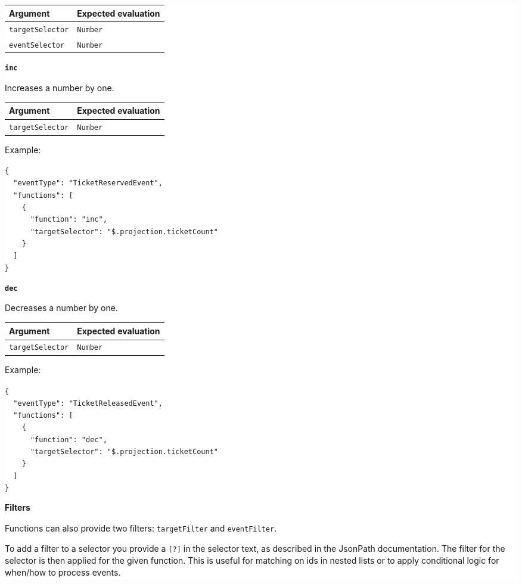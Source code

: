 | Argument | Expected evaluation |
| :--- | :--- |
| `targetSelector` | `Number` |
| `eventSelector` | `Number` |

**`inc`**

Increases a number by one.

| Argument | Expected evaluation |
| :--- | :--- |
| `targetSelector` | `Number` |

Example:

```text
{
  "eventType": "TicketReservedEvent",
  "functions": [
    {
      "function": "inc",
      "targetSelector": "$.projection.ticketCount"
    }
  ]
}

```

**`dec`**

Decreases a number by one.

| Argument | Expected evaluation |
| :--- | :--- |
| `targetSelector` | `Number` |

Example:

```text
{
  "eventType": "TicketReleasedEvent",
  "functions": [
    {
      "function": "dec",
      "targetSelector": "$.projection.ticketCount"
    }
  ]
}
```

**Filters**

Functions can also provide two filters: `targetFilter` and `eventFilter`.

To add a filter to a selector you provide a `[?]` in the selector text, as described in the JsonPath documentation. The filter for the selector is then applied for the given function. This is useful for matching on ids in nested lists or to apply conditional logic for when/how to process events.
